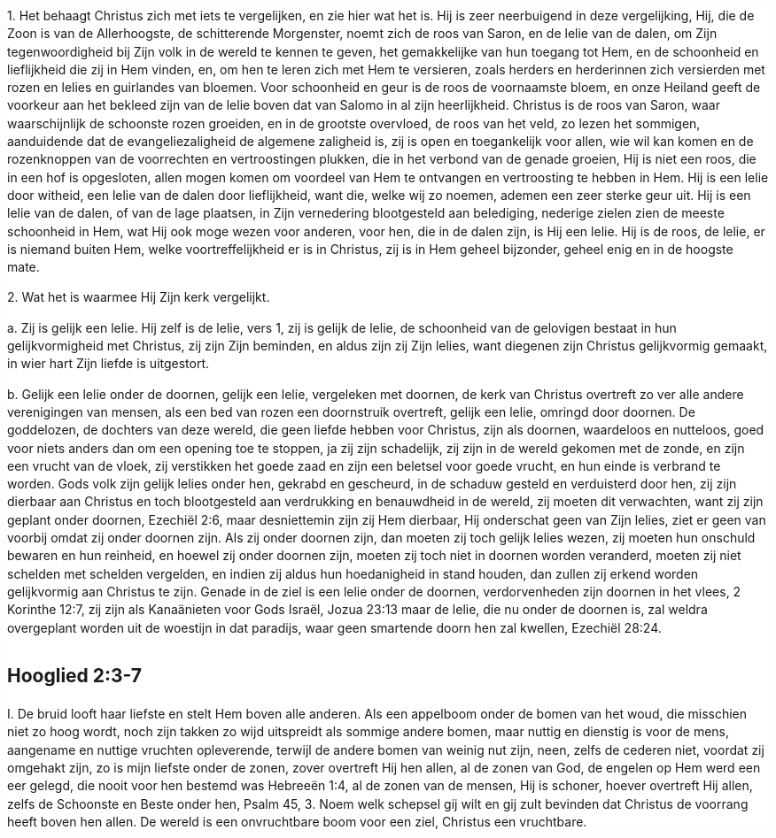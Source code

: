 1\. Het behaagt Christus zich met iets te vergelijken, en zie hier wat het is. Hij is zeer neerbuigend in deze vergelijking, Hij, die de Zoon is van de Allerhoogste, de schitterende Morgenster, noemt zich de roos van Saron, en de lelie van de dalen, om Zijn tegenwoordigheid bij Zijn volk in de wereld te kennen te geven, het gemakkelijke van hun toegang tot Hem, en de schoonheid en lieflijkheid die zij in Hem vinden, en, om hen te leren zich met Hem te versieren, zoals herders en herderinnen zich versierden met rozen en lelies en guirlandes van bloemen. Voor schoonheid en geur is de roos de voornaamste bloem, en onze Heiland geeft de voorkeur aan het bekleed zijn van de lelie boven dat van Salomo in al zijn heerlijkheid. Christus is de roos van Saron, waar waarschijnlijk de schoonste rozen groeiden, en in de grootste overvloed, de roos van het veld, zo lezen het sommigen, aanduidende dat de evangeliezaligheid de algemene zaligheid is, zij is open en toegankelijk voor allen, wie wil kan komen en de rozenknoppen van de voorrechten en vertroostingen plukken, die in het verbond van de genade groeien, Hij is niet een roos, die in een hof is opgesloten, allen mogen komen om voordeel van Hem te ontvangen en vertroosting te hebben in Hem. Hij is een lelie door witheid, een lelie van de dalen door lieflijkheid, want die, welke wij zo noemen, ademen een zeer sterke geur uit. Hij is een lelie van de dalen, of van de lage plaatsen, in Zijn vernedering blootgesteld aan belediging, nederige zielen zien de meeste schoonheid in Hem, wat Hij ook moge wezen voor anderen, voor hen, die in de dalen zijn, is Hij een lelie. Hij is de roos, de lelie, er is niemand buiten Hem, welke voortreffelijkheid er is in Christus, zij is in Hem geheel bijzonder, geheel enig en in de hoogste mate.

2\. Wat het is waarmee Hij Zijn kerk vergelijkt.

a. Zij is gelijk een lelie. Hij zelf is de lelie, vers 1, zij is gelijk de lelie, de schoonheid van de gelovigen bestaat in hun gelijkvormigheid met Christus, zij zijn Zijn beminden, en aldus zijn zij Zijn lelies, want diegenen zijn Christus gelijkvormig gemaakt, in wier hart Zijn liefde is uitgestort.

b. Gelijk een lelie onder de doornen, gelijk een lelie, vergeleken met doornen, de kerk van Christus overtreft zo ver alle andere verenigingen van mensen, als een bed van rozen een doornstruik overtreft, gelijk een lelie, omringd door doornen. De goddelozen, de dochters van deze wereld, die geen liefde hebben voor Christus, zijn als doornen, waardeloos en nutteloos, goed voor niets anders dan om een opening toe te stoppen, ja zij zijn schadelijk, zij zijn in de wereld gekomen met de zonde, en zijn een vrucht van de vloek, zij verstikken het goede zaad en zijn een beletsel voor goede vrucht, en hun einde is verbrand te worden. Gods volk zijn gelijk lelies onder hen, gekrabd en gescheurd, in de schaduw gesteld en verduisterd door hen, zij zijn dierbaar aan Christus en toch blootgesteld aan verdrukking en benauwdheid in de wereld, zij moeten dit verwachten, want zij zijn geplant onder doornen, Ezechiël 2:6, maar desniettemin zijn zij Hem dierbaar, Hij onderschat geen van Zijn lelies, ziet er geen van voorbij omdat zij onder doornen zijn. Als zij onder doornen zijn, dan moeten zij toch gelijk lelies wezen, zij moeten hun onschuld bewaren en hun reinheid, en hoewel zij onder doornen zijn, moeten zij toch niet in doornen worden veranderd, moeten zij niet schelden met schelden vergelden, en indien zij aldus hun hoedanigheid in stand houden, dan zullen zij erkend worden gelijkvormig aan Christus te zijn. Genade in de ziel is een lelie onder de doornen, verdorvenheden zijn doornen in het vlees, 2 Korinthe 12:7, zij zijn als Kanaänieten voor Gods Israël, Jozua 23:13 maar de lelie, die nu onder de doornen is, zal weldra overgeplant worden uit de woestijn in dat paradijs, waar geen smartende doorn hen zal kwellen, Ezechiël 28:24.

## Hooglied 2:3-7 
I. De bruid looft haar liefste en stelt Hem boven alle anderen. Als een appelboom onder de bomen van het woud, die misschien niet zo hoog wordt, noch zijn takken zo wijd uitspreidt als sommige andere bomen, maar nuttig en dienstig is voor de mens, aangename en nuttige vruchten opleverende, terwijl de andere bomen van weinig nut zijn, neen, zelfs de cederen niet, voordat zij omgehakt zijn, zo is mijn liefste onder de zonen, zover overtreft Hij hen allen, al de zonen van God, de engelen op Hem werd een eer gelegd, die nooit voor hen bestemd was Hebreeën 1:4, al de zonen van de mensen, Hij is schoner, hoever overtreft Hij allen, zelfs de Schoonste en Beste onder hen, Psalm 45, 3. Noem welk schepsel gij wilt en gij zult bevinden dat Christus de voorrang heeft boven hen allen. De wereld is een onvruchtbare boom voor een ziel, Christus een vruchtbare.
